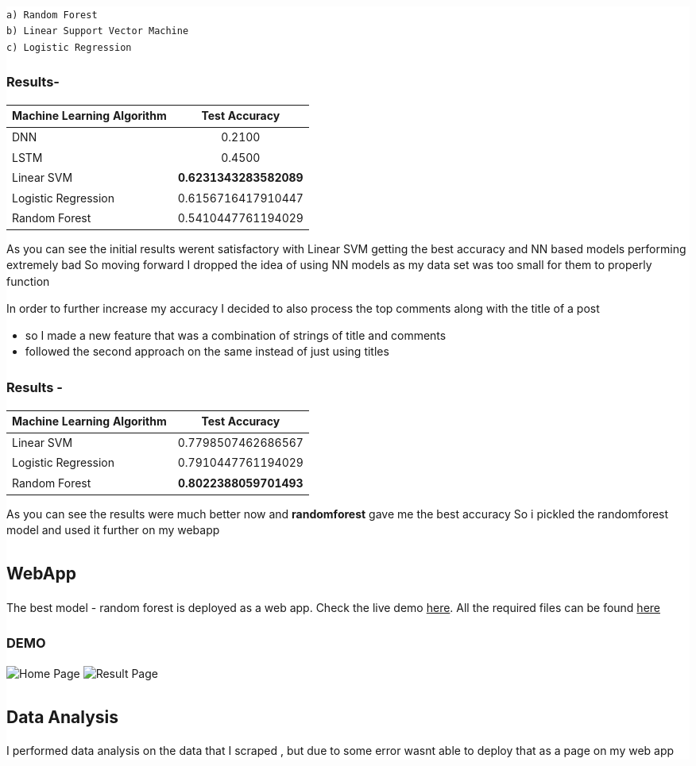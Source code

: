     a) Random Forest
    b) Linear Support Vector Machine
    c) Logistic Regression
    
    
 ### Results-

| Machine Learning Algorithm | Test Accuracy           |
| -------------------        |:-----------------------:|
| DNN                        | 0.2100                  |
| LSTM                       | 0.4500                  |
| Linear SVM                 | **0.6231343283582089**  |
| Logistic Regression        | 0.6156716417910447      |
| Random Forest              | 0.5410447761194029      |

As you can see the initial results werent satisfactory with Linear SVM getting the best accuracy and NN based models performing extremely bad
So moving forward I dropped the idea of using NN models as my data set was too small for them to properly function

In order to further increase my accuracy I decided to also process the top comments along with the title of a post 
- so I made a new feature that was a combination of strings of title and comments 
- followed the second approach on the same instead of just using titles 

### Results -

| Machine Learning Algorithm | Test Accuracy           |
| -------------------        |:-----------------------:|
| Linear SVM                 | 0.7798507462686567      |
| Logistic Regression        | 0.7910447761194029      |
| Random Forest              | **0.8022388059701493**  |

As you can see the results were much better now and **randomforest** gave me the best accuracy 
So i pickled the randomforest model and used it further on my webapp
## WebApp
The best model - random forest is deployed as a web app. Check the live demo [here](https://shekapp.herokuapp.com). All the required files can be found [here](https://github.com/abhishekchopra0907/Reddit-Flair-Detector/tree/master/webapp)
### DEMO
![Home Page](https://i.imgur.com/frVXUYL.png)
![Result Page](https://i.imgur.com/JyZdH3P.png)
## Data Analysis
I performed data analysis on the data that I scraped , but due to some error wasnt able to deploy that as a page on my web app 

